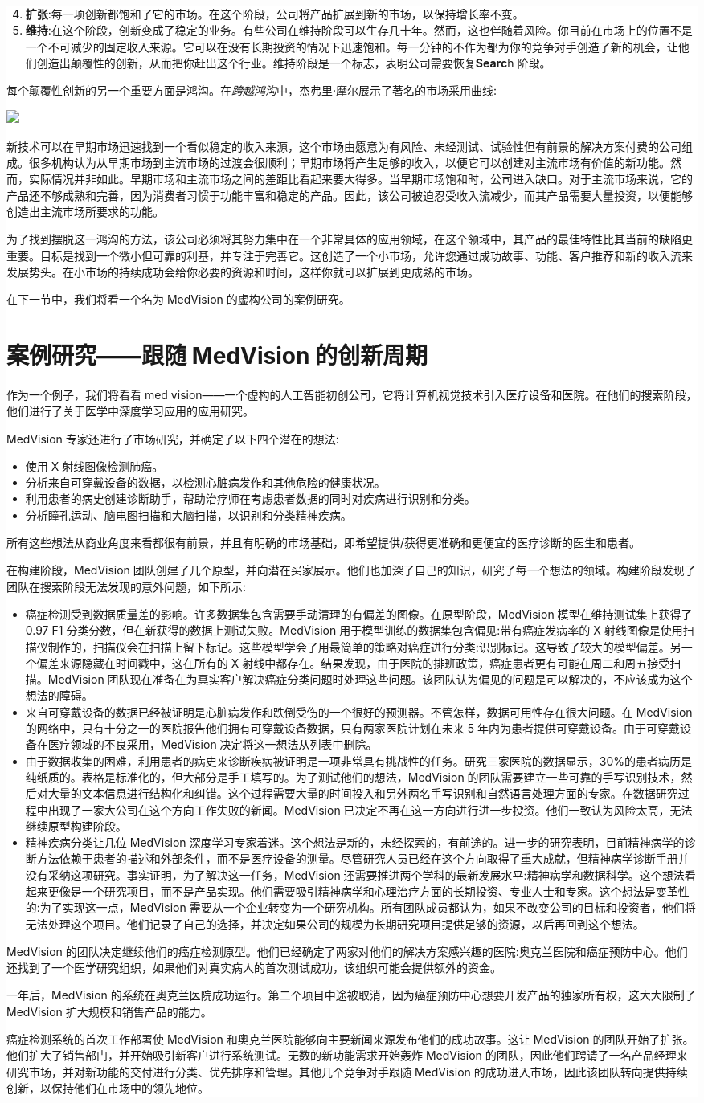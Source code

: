 4.  **扩张**:每一项创新都饱和了它的市场。在这个阶段，公司将产品扩展到新的市场，以保持增长率不变。
5.  **维持**:在这个阶段，创新变成了稳定的业务。有些公司在维持阶段可以生存几十年。然而，这也伴随着风险。你目前在市场上的位置不是一个不可减少的固定收入来源。它可以在没有长期投资的情况下迅速饱和。每一分钟的不作为都为你的竞争对手创造了新的机会，让他们创造出颠覆性的创新，从而把你赶出这个行业。维持阶段是一个标志，表明公司需要恢复**Searc**h 阶段。

每个颠覆性创新的另一个重要方面是鸿沟。在*跨越鸿沟*中，杰弗里·摩尔展示了著名的市场采用曲线:

![](Images/27360e9a-4be2-43ee-8c4d-c6a2233f3aef.png)

新技术可以在早期市场迅速找到一个看似稳定的收入来源，这个市场由愿意为有风险、未经测试、试验性但有前景的解决方案付费的公司组成。很多机构认为从早期市场到主流市场的过渡会很顺利；早期市场将产生足够的收入，以便它可以创建对主流市场有价值的新功能。然而，实际情况并非如此。早期市场和主流市场之间的差距比看起来要大得多。当早期市场饱和时，公司进入缺口。对于主流市场来说，它的产品还不够成熟和完善，因为消费者习惯于功能丰富和稳定的产品。因此，该公司被迫忍受收入流减少，而其产品需要大量投资，以便能够创造出主流市场所要求的功能。

为了找到摆脱这一鸿沟的方法，该公司必须将其努力集中在一个非常具体的应用领域，在这个领域中，其产品的最佳特性比其当前的缺陷更重要。目标是找到一个微小但可靠的利基，并专注于完善它。这创造了一个小市场，允许您通过成功故事、功能、客户推荐和新的收入流来发展势头。在小市场的持续成功会给你必要的资源和时间，这样你就可以扩展到更成熟的市场。

在下一节中，我们将看一个名为 MedVision 的虚构公司的案例研究。

<link href="Styles/Style00.css" rel="stylesheet" type="text/css"> <link href="Styles/Style01.css" rel="stylesheet" type="text/css"> 

# 案例研究——跟随 MedVision 的创新周期

作为一个例子，我们将看看 med vision——一个虚构的人工智能初创公司，它将计算机视觉技术引入医疗设备和医院。在他们的搜索阶段，他们进行了关于医学中深度学习应用的应用研究。

MedVision 专家还进行了市场研究，并确定了以下四个潜在的想法:

*   使用 X 射线图像检测肺癌。
*   分析来自可穿戴设备的数据，以检测心脏病发作和其他危险的健康状况。
*   利用患者的病史创建诊断助手，帮助治疗师在考虑患者数据的同时对疾病进行识别和分类。
*   分析瞳孔运动、脑电图扫描和大脑扫描，以识别和分类精神疾病。

所有这些想法从商业角度来看都很有前景，并且有明确的市场基础，即希望提供/获得更准确和更便宜的医疗诊断的医生和患者。

在构建阶段，MedVision 团队创建了几个原型，并向潜在买家展示。他们也加深了自己的知识，研究了每一个想法的领域。构建阶段发现了团队在搜索阶段无法发现的意外问题，如下所示:

*   癌症检测受到数据质量差的影响。许多数据集包含需要手动清理的有偏差的图像。在原型阶段，MedVision 模型在维持测试集上获得了 0.97 F1 分类分数，但在新获得的数据上测试失败。MedVision 用于模型训练的数据集包含偏见:带有癌症发病率的 X 射线图像是使用扫描仪制作的，扫描仪会在扫描上留下标记。这些模型学会了用最简单的策略对癌症进行分类:识别标记。这导致了较大的模型偏差。另一个偏差来源隐藏在时间戳中，这在所有的 X 射线中都存在。结果发现，由于医院的排班政策，癌症患者更有可能在周二和周五接受扫描。MedVision 团队现在准备在为真实客户解决癌症分类问题时处理这些问题。该团队认为偏见的问题是可以解决的，不应该成为这个想法的障碍。
*   来自可穿戴设备的数据已经被证明是心脏病发作和跌倒受伤的一个很好的预测器。不管怎样，数据可用性存在很大问题。在 MedVision 的网络中，只有十分之一的医院报告他们拥有可穿戴设备数据，只有两家医院计划在未来 5 年内为患者提供可穿戴设备。由于可穿戴设备在医疗领域的不良采用，MedVision 决定将这一想法从列表中删除。
*   由于数据收集的困难，利用患者的病史来诊断疾病被证明是一项非常具有挑战性的任务。研究三家医院的数据显示，30%的患者病历是纯纸质的。表格是标准化的，但大部分是手工填写的。为了测试他们的想法，MedVision 的团队需要建立一些可靠的手写识别技术，然后对大量的文本信息进行结构化和纠错。这个过程需要大量的时间投入和另外两名手写识别和自然语言处理方面的专家。在数据研究过程中出现了一家大公司在这个方向工作失败的新闻。MedVision 已决定不再在这一方向进行进一步投资。他们一致认为风险太高，无法继续原型构建阶段。
*   精神疾病分类让几位 MedVision 深度学习专家着迷。这个想法是新的，未经探索的，有前途的。进一步的研究表明，目前精神病学的诊断方法依赖于患者的描述和外部条件，而不是医疗设备的测量。尽管研究人员已经在这个方向取得了重大成就，但精神病学诊断手册并没有采纳这项研究。事实证明，为了解决这一任务，MedVision 还需要推进两个学科的最新发展水平:精神病学和数据科学。这个想法看起来更像是一个研究项目，而不是产品实现。他们需要吸引精神病学和心理治疗方面的长期投资、专业人士和专家。这个想法是变革性的:为了实现这一点，MedVision 需要从一个企业转变为一个研究机构。所有团队成员都认为，如果不改变公司的目标和投资者，他们将无法处理这个项目。他们记录了自己的选择，并决定如果公司的规模为长期研究项目提供足够的资源，以后再回到这个想法。

MedVision 的团队决定继续他们的癌症检测原型。他们已经确定了两家对他们的解决方案感兴趣的医院:奥克兰医院和癌症预防中心。他们还找到了一个医学研究组织，如果他们对真实病人的首次测试成功，该组织可能会提供额外的资金。

一年后，MedVision 的系统在奥克兰医院成功运行。第二个项目中途被取消，因为癌症预防中心想要开发产品的独家所有权，这大大限制了 MedVision 扩大规模和销售产品的能力。

癌症检测系统的首次工作部署使 MedVision 和奥克兰医院能够向主要新闻来源发布他们的成功故事。这让 MedVision 的团队开始了扩张。他们扩大了销售部门，并开始吸引新客户进行系统测试。无数的新功能需求开始轰炸 MedVision 的团队，因此他们聘请了一名产品经理来研究市场，并对新功能的交付进行分类、优先排序和管理。其他几个竞争对手跟随 MedVision 的成功进入市场，因此该团队转向提供持续创新，以保持他们在市场中的领先地位。
